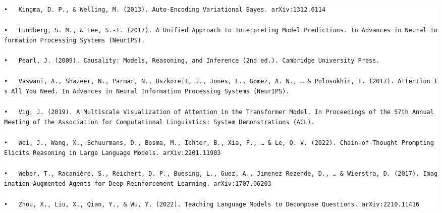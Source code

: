     •   Kingma, D. P., & Welling, M. (2013). Auto-Encoding Variational Bayes. arXiv:1312.6114

    •   Lundberg, S. M., & Lee, S.-I. (2017). A Unified Approach to Interpreting Model Predictions. In Advances in Neural Information Processing Systems (NeurIPS).

    •   Pearl, J. (2009). Causality: Models, Reasoning, and Inference (2nd ed.). Cambridge University Press.

    •   Vaswani, A., Shazeer, N., Parmar, N., Uszkoreit, J., Jones, L., Gomez, A. N., … & Polosukhin, I. (2017). Attention Is All You Need. In Advances in Neural Information Processing Systems (NeurIPS).

    •   Vig, J. (2019). A Multiscale Visualization of Attention in the Transformer Model. In Proceedings of the 57th Annual Meeting of the Association for Computational Linguistics: System Demonstrations (ACL).

    •   Wei, J., Wang, X., Schuurmans, D., Bosma, M., Ichter, B., Xia, F., … & Le, Q. V. (2022). Chain-of-Thought Prompting Elicits Reasoning in Large Language Models. arXiv:2201.11903

    •   Weber, T., Racanière, S., Reichert, D. P., Buesing, L., Guez, A., Jimenez Rezende, D., … & Wierstra, D. (2017). Imagination-Augmented Agents for Deep Reinforcement Learning. arXiv:1707.06203

    •   Zhou, X., Liu, X., Qian, Y., & Wu, Y. (2022). Teaching Language Models to Decompose Questions. arXiv:2210.11416


